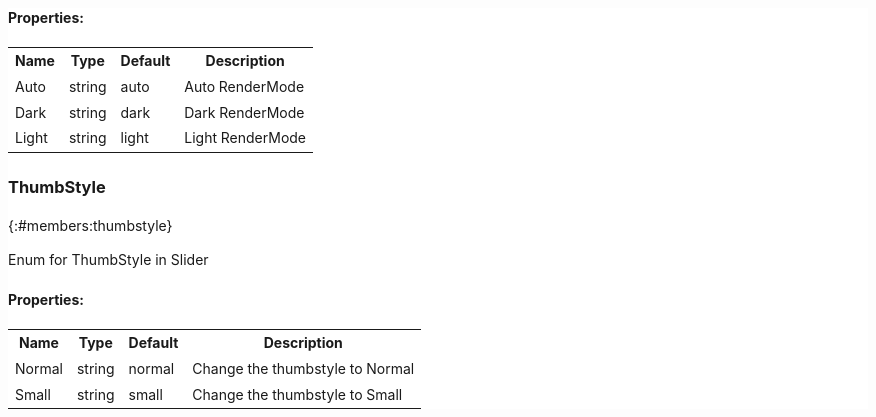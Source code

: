 #### Properties:

<table>
<tr>
<th>
<b>Name</b></th><th>
<b>Type</b></th><th>
<b>Default</b></th><th>
<b>Description</b></th></tr>
<tr>
<td>
Auto</td><td>
string</td><td>
auto</td><td>
Auto RenderMode</td></tr>
<tr>
<td>
Dark</td><td>
string</td><td>
dark</td><td>
Dark RenderMode</td></tr>
<tr>
<td>
Light</td><td>
string</td><td>
light</td><td>
Light RenderMode</td></tr>
</table>


### ThumbStyle
{:#members:thumbstyle}

Enum for ThumbStyle in Slider

#### Properties:

<table>
<tr>
<th>
<b>Name</b></th><th>
<b>Type</b></th><th>
<b>Default</b></th><th>
<b>Description</b></th></tr>
<tr>
<td>
Normal</td><td>
string</td><td>
normal</td><td>
Change the thumbstyle to Normal</td></tr>
<tr>
<td>
Small</td><td>
string</td><td>
small</td><td>
Change the thumbstyle to Small</td></tr>
</table>
